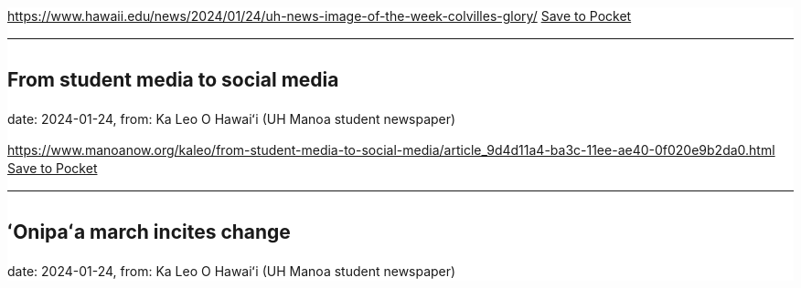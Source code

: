 <span class="feed-item-link">
<a href="https://www.hawaii.edu/news/2024/01/24/uh-news-image-of-the-week-colvilles-glory/">https://www.hawaii.edu/news/2024/01/24/uh-news-image-of-the-week-colvilles-glory/</a> <a href="https://getpocket.com/save" class="pocket-btn" data-lang="en" data-save-url="https://www.hawaii.edu/news/2024/01/24/uh-news-image-of-the-week-colvilles-glory/">Save to Pocket</a>
</span>

---

## From student media to social media

date: 2024-01-24, from: Ka Leo O Hawaiʻi (UH Manoa student newspaper)



<span class="feed-item-link">
<a href="https://www.manoanow.org/kaleo/from-student-media-to-social-media/article_9d4d11a4-ba3c-11ee-ae40-0f020e9b2da0.html">https://www.manoanow.org/kaleo/from-student-media-to-social-media/article_9d4d11a4-ba3c-11ee-ae40-0f020e9b2da0.html</a> <a href="https://getpocket.com/save" class="pocket-btn" data-lang="en" data-save-url="https://www.manoanow.org/kaleo/from-student-media-to-social-media/article_9d4d11a4-ba3c-11ee-ae40-0f020e9b2da0.html">Save to Pocket</a>
</span>

---

## ʻOnipaʻa march incites change

date: 2024-01-24, from: Ka Leo O Hawaiʻi (UH Manoa student newspaper)



<span class="feed-item-link">
